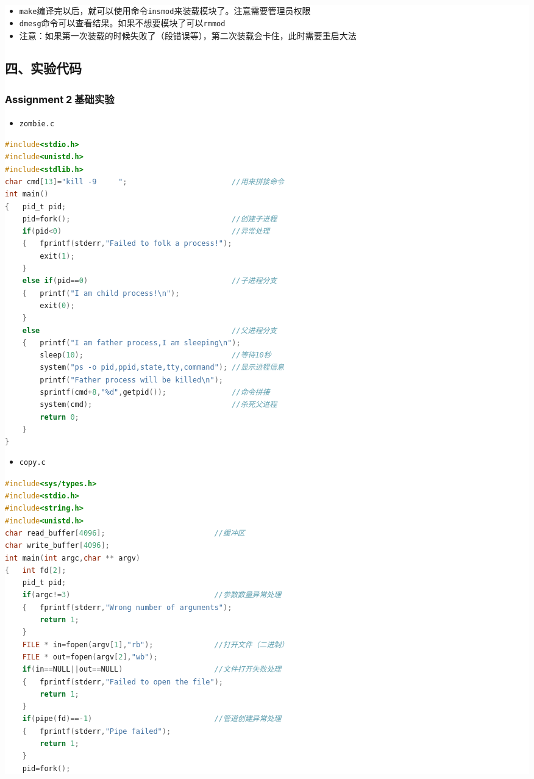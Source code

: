 * `make`编译完以后，就可以使用命令`insmod`来装载模块了。注意需要管理员权限
* `dmesg`命令可以查看结果。如果不想要模块了可以`rmmod`
* 注意：如果第一次装载的时候失败了（段错误等），第二次装载会卡住，此时需要重启大法

## 四、实验代码

### Assignment 2 基础实验

* `zombie.c`

```c
#include<stdio.h>
#include<unistd.h>
#include<stdlib.h>
char cmd[13]="kill -9     ";						//用来拼接命令
int main()
{   pid_t pid;
    pid=fork();										//创建子进程
    if(pid<0)										//异常处理
    {   fprintf(stderr,"Failed to folk a process!");
        exit(1);
    }
    else if(pid==0)									//子进程分支
    {   printf("I am child process!\n");
        exit(0);
    }
    else											//父进程分支
    {   printf("I am father process,I am sleeping\n");
        sleep(10);									//等待10秒
        system("ps -o pid,ppid,state,tty,command");	//显示进程信息
        printf("Father process will be killed\n");
        sprintf(cmd+8,"%d",getpid());				//命令拼接
        system(cmd);								//杀死父进程
        return 0;
    }
}
```

* `copy.c`

```c
#include<sys/types.h>
#include<stdio.h>
#include<string.h>
#include<unistd.h>
char read_buffer[4096];							//缓冲区
char write_buffer[4096];
int main(int argc,char ** argv)
{   int fd[2];
    pid_t pid;
    if(argc!=3)									//参数数量异常处理
    {   fprintf(stderr,"Wrong number of arguments");
        return 1;
    }
    FILE * in=fopen(argv[1],"rb");				//打开文件（二进制）
    FILE * out=fopen(argv[2],"wb");
    if(in==NULL||out==NULL)						//文件打开失败处理
    {   fprintf(stderr,"Failed to open the file");
        return 1;
    }
    if(pipe(fd)==-1)							//管道创建异常处理
    {   fprintf(stderr,"Pipe failed");
        return 1;
    }
    pid=fork();
```